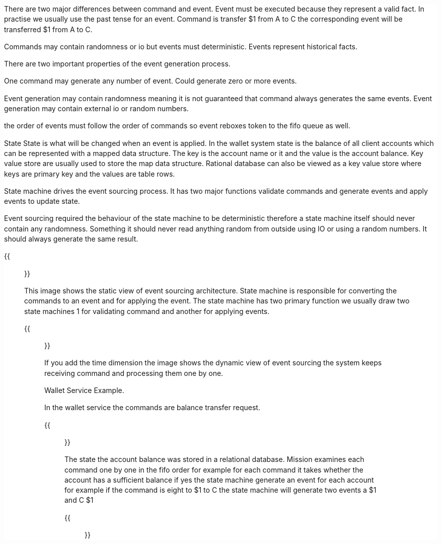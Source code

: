 There are two major differences between command and event. Event must be executed because they represent a valid fact. In practise we usually use the past tense for an event. Command is transfer $1 from A to C the corresponding event will be transferred $1 from A to C.

Commands may contain randomness or io but events must deterministic. Events represent historical facts.

There are two important properties of the event generation process.

One command may generate any number of event. Could generate zero or more events.

Event generation may contain randomness meaning it is not guaranteed that command always generates the same events. Event generation may contain external io or random numbers.

the order of events must follow the order of commands so event reboxes token to the fifo queue as well.

State State is what will be changed when an event is applied. In the wallet system state is the balance of all client accounts which can be represented with a mapped data structure. The key is the account name or it and the value is the account balance. Key value store are usually used to store the map data structure. Rational database can also be viewed as a key value store where keys are primary key and the values are table rows.

State machine drives the event sourcing process. It has two major functions validate commands and generate events and apply events to update state.

Event sourcing required the behaviour of the state machine to be deterministic therefore a state machine itself should never contain any randomness. Something it should never read anything random from outside using IO or using a random numbers. It should always generate the same result.

{{<figure src="/images/SystemDesign/DesignExample/DigitalWallet/StaticViewOfEventSourcing.png" alt="Subset" caption="Static View Of Event Sourcing">}}

This image shows the static view of event sourcing architecture. State machine is responsible for converting the commands to an event and for applying the event. The state machine has two primary function we usually draw two state machines 1 for validating command and another for applying events.


{{<figure src="/images/SystemDesign/DesignExample/DigitalWallet/DynamicViewOfEventSourcing.png" alt="Subset" caption="Dynamic View Of Event Sourcing">}}

If you add the time dimension the image shows the dynamic view of event sourcing the system keeps receiving command and processing them one by one.

Wallet Service Example.

In the wallet service the commands are balance transfer request.


{{<figure src="/images/SystemDesign/DesignExample/DigitalWallet/CommandQueue.png" alt="Subset" caption="Command Queue">}}

The state the account balance was stored in a relational database. Mission examines each command one by one in the fifo order for example for each command it takes whether the account has a sufficient balance if yes the state machine generate an event for each account for example if the command is eight to $1 to C the state machine will generate two events a $1 and C $1

{{<figure src="/images/SystemDesign/DesignExample/DigitalWallet/HowStateMachineWorks.png" alt="Subset" caption="How State Machine Works.">}}
